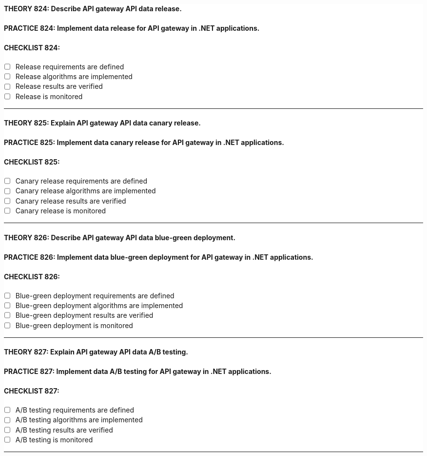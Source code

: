 
#### THEORY 824: Describe API gateway API data release.

#### PRACTICE 824: Implement data release for API gateway in .NET applications.

#### CHECKLIST 824:

- [ ] Release requirements are defined
- [ ] Release algorithms are implemented
- [ ] Release results are verified
- [ ] Release is monitored

---

#### THEORY 825: Explain API gateway API data canary release.

#### PRACTICE 825: Implement data canary release for API gateway in .NET applications.

#### CHECKLIST 825:

- [ ] Canary release requirements are defined
- [ ] Canary release algorithms are implemented
- [ ] Canary release results are verified
- [ ] Canary release is monitored

---

#### THEORY 826: Describe API gateway API data blue-green deployment.

#### PRACTICE 826: Implement data blue-green deployment for API gateway in .NET applications.

#### CHECKLIST 826:

- [ ] Blue-green deployment requirements are defined
- [ ] Blue-green deployment algorithms are implemented
- [ ] Blue-green deployment results are verified
- [ ] Blue-green deployment is monitored

---

#### THEORY 827: Explain API gateway API data A/B testing.

#### PRACTICE 827: Implement data A/B testing for API gateway in .NET applications.

#### CHECKLIST 827:

- [ ] A/B testing requirements are defined
- [ ] A/B testing algorithms are implemented
- [ ] A/B testing results are verified
- [ ] A/B testing is monitored

---